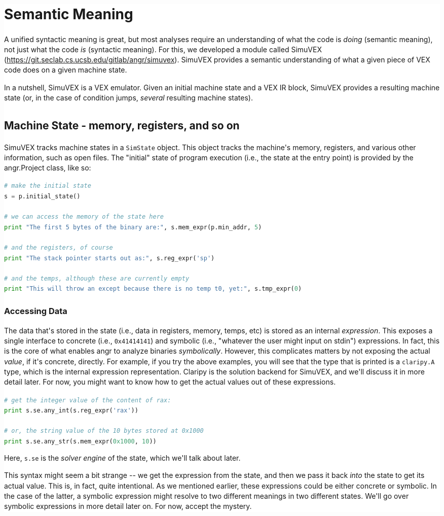 # Semantic Meaning

A unified syntactic meaning is great, but most analyses require an understanding of what the code is *doing* (semantic meaning), not just what the code *is* (syntactic meaning). For this, we developed a module called SimuVEX (https://git.seclab.cs.ucsb.edu/gitlab/angr/simuvex). SimuVEX provides a semantic understanding of what a given piece of VEX code does on a given machine state.

In a nutshell, SimuVEX is a VEX emulator. Given an initial machine state and a VEX IR block, SimuVEX provides a resulting machine state (or, in the case of condition jumps, *several* resulting machine states).

## Machine State - memory, registers, and so on

SimuVEX tracks machine states in a `SimState` object. This object tracks the machine's memory, registers, and various other information, such as open files. The "initial" state of program execution (i.e., the state at the entry point) is provided by the angr.Project class, like so:

```python
# make the initial state
s = p.initial_state()

# we can access the memory of the state here
print "The first 5 bytes of the binary are:", s.mem_expr(p.min_addr, 5)

# and the registers, of course
print "The stack pointer starts out as:", s.reg_expr('sp')

# and the temps, although these are currently empty
print "This will throw an except because there is no temp t0, yet:", s.tmp_expr(0)
```

### Accessing Data

The data that's stored in the state (i.e., data in registers, memory, temps, etc) is stored as an internal *expression*. This exposes a single interface to concrete (i.e., `0x41414141`) and symbolic (i.e., "whatever the user might input on stdin") expressions. In fact, this is the core of what enables angr to analyze binaries *symbolically*. However, this complicates matters by not exposing the actual *value*, if it's concrete, directly. For example, if you try the above examples, you will see that the type that is printed is a `claripy.A` type, which is the internal expression representation. Claripy is the solution backend for SimuVEX, and we'll discuss it in more detail later. For now, you might want to know how to get the actual values out of these expressions.

```python
# get the integer value of the content of rax:
print s.se.any_int(s.reg_expr('rax'))

# or, the string value of the 10 bytes stored at 0x1000
print s.se.any_str(s.mem_expr(0x1000, 10))
```

Here, `s.se` is the *solver engine* of the state, which we'll talk about later.

This syntax might seem a bit strange -- we get the expression from the state, and then we pass it back *into* the state to get its actual value. This is, in fact, quite intentional. As we mentioned earlier, these expressions could be either concrete or symbolic. In the case of the latter, a symbolic expression might resolve to two different meanings in two different states. We'll go over symbolic expressions in more detail later on. For now, accept the mystery.
